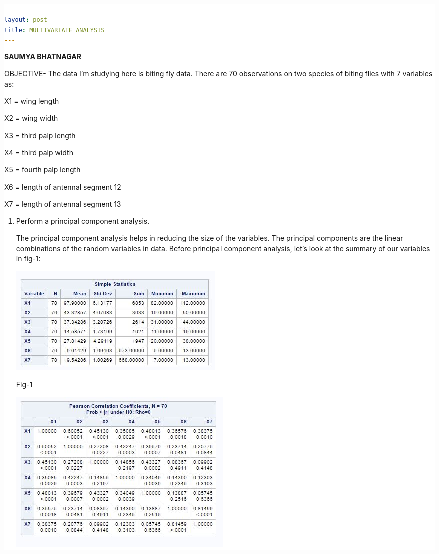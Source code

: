 ```yaml
---
layout: post
title: MULTIVARIATE ANALYSIS
---
```


**SAUMYA BHATNAGAR**

OBJECTIVE- The data I’m studying here is biting fly data. There are 70 observations on two
species of biting flies with 7 variables as:

X1 = wing length

X2 = wing width

X3 = third palp length

X4 = third palp width

X5 = fourth palp length

X6 = length of antennal segment 12

X7 = length of antennal segment 13

1.  Perform a principal component analysis.

    The principal component analysis helps in reducing the size of the
    variables. The principal components are the linear combinations of the
    random variables in data. Before principal component analysis, let’s look at
    the summary of our variables in fig-1:

    ![](/images/b33ee975958a903292f01fe5324e581a.jpg)

    Fig-1

    ![](/images/e09849c1ed33746a71380ccbb7901829.jpg)
